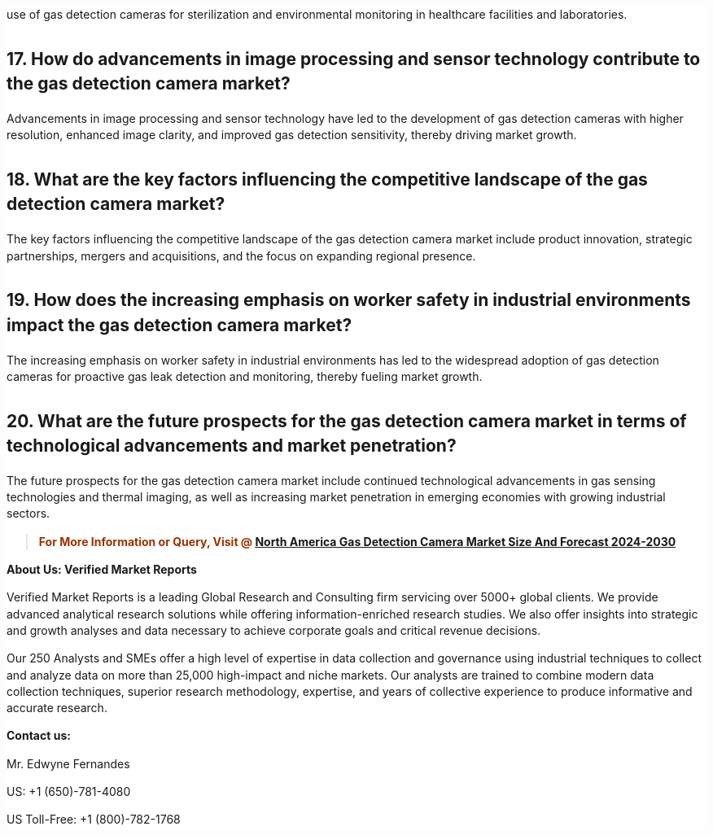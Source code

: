 use of gas detection cameras for sterilization and environmental monitoring in healthcare facilities and laboratories.</p> <h2>17. How do advancements in image processing and sensor technology contribute to the gas detection camera market?</div><div></h2> <p>Advancements in image processing and sensor technology have led to the development of gas detection cameras with higher resolution, enhanced image clarity, and improved gas detection sensitivity, thereby driving market growth.</p> <h2>18. What are the key factors influencing the competitive landscape of the gas detection camera market?</div><div></h2> <p>The key factors influencing the competitive landscape of the gas detection camera market include product innovation, strategic partnerships, mergers and acquisitions, and the focus on expanding regional presence.</p> <h2>19. How does the increasing emphasis on worker safety in industrial environments impact the gas detection camera market?</div><div></h2> <p>The increasing emphasis on worker safety in industrial environments has led to the widespread adoption of gas detection cameras for proactive gas leak detection and monitoring, thereby fueling market growth.</p> <h2>20. What are the future prospects for the gas detection camera market in terms of technological advancements and market penetration?</div><div></h2> <p>The future prospects for the gas detection camera market include continued technological advancements in gas sensing technologies and thermal imaging, as well as increasing market penetration in emerging economies with growing industrial sectors.</p></body></html></p><blockquote><p><span style="color: #993300;"><strong>For More Information or Query, Visit @ <a href="https://www.verifiedmarketreports.com/product/gas-detection-camera-market/">North America Gas Detection Camera Market Size And Forecast 2024-2030</a></strong></span></p></blockquote><p><strong>About Us: Verified Market Reports</strong></p><p>Verified Market Reports is a leading Global Research and Consulting firm servicing over 5000+ global clients. We provide advanced analytical research solutions while offering information-enriched research studies. We also offer insights into strategic and growth analyses and data necessary to achieve corporate goals and critical revenue decisions.</p><p>Our 250 Analysts and SMEs offer a high level of expertise in data collection and governance using industrial techniques to collect and analyze data on more than 25,000 high-impact and niche markets. Our analysts are trained to combine modern data collection techniques, superior research methodology, expertise, and years of collective experience to produce informative and accurate research.</p><p><strong>Contact us:</strong></p><p>Mr. Edwyne Fernandes</p><p>US: +1 (650)-781-4080</p><p>US Toll-Free: +1 (800)-782-1768</p>
